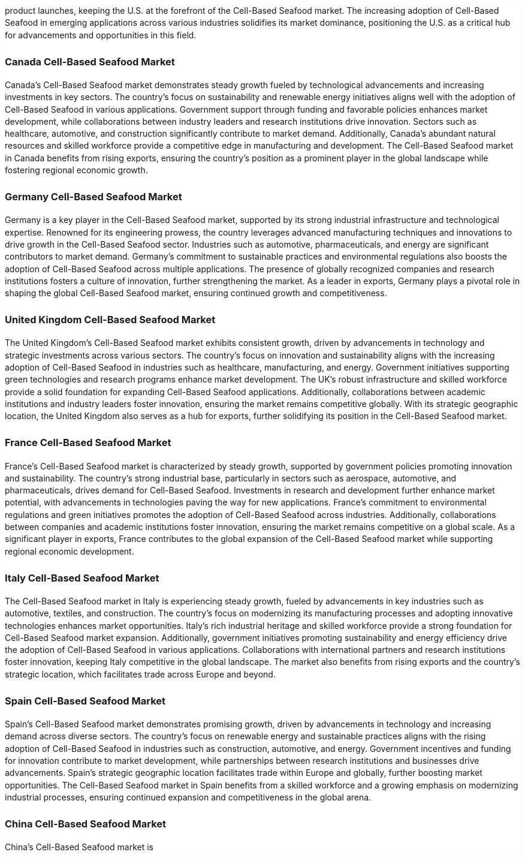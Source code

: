 product launches, keeping the U.S. at the forefront of the Cell-Based Seafood market. The increasing adoption of Cell-Based Seafood in emerging applications across various industries solidifies its market dominance, positioning the U.S. as a critical hub for advancements and opportunities in this field.</p><h3>Canada Cell-Based Seafood Market</h3><p>Canada&rsquo;s Cell-Based Seafood market demonstrates steady growth fueled by technological advancements and increasing investments in key sectors. The country&rsquo;s focus on sustainability and renewable energy initiatives aligns well with the adoption of Cell-Based Seafood in various applications. Government support through funding and favorable policies enhances market development, while collaborations between industry leaders and research institutions drive innovation. Sectors such as healthcare, automotive, and construction significantly contribute to market demand. Additionally, Canada&rsquo;s abundant natural resources and skilled workforce provide a competitive edge in manufacturing and development. The Cell-Based Seafood market in Canada benefits from rising exports, ensuring the country&rsquo;s position as a prominent player in the global landscape while fostering regional economic growth.</p><h3>Germany Cell-Based Seafood Market</h3><p>Germany is a key player in the Cell-Based Seafood market, supported by its strong industrial infrastructure and technological expertise. Renowned for its engineering prowess, the country leverages advanced manufacturing techniques and innovations to drive growth in the Cell-Based Seafood sector. Industries such as automotive, pharmaceuticals, and energy are significant contributors to market demand. Germany&rsquo;s commitment to sustainable practices and environmental regulations also boosts the adoption of Cell-Based Seafood across multiple applications. The presence of globally recognized companies and research institutions fosters a culture of innovation, further strengthening the market. As a leader in exports, Germany plays a pivotal role in shaping the global Cell-Based Seafood market, ensuring continued growth and competitiveness.</p><h3>United Kingdom Cell-Based Seafood Market</h3><p>The United Kingdom&rsquo;s Cell-Based Seafood market exhibits consistent growth, driven by advancements in technology and strategic investments across various sectors. The country&rsquo;s focus on innovation and sustainability aligns with the increasing adoption of Cell-Based Seafood in industries such as healthcare, manufacturing, and energy. Government initiatives supporting green technologies and research programs enhance market development. The UK&rsquo;s robust infrastructure and skilled workforce provide a solid foundation for expanding Cell-Based Seafood applications. Additionally, collaborations between academic institutions and industry leaders foster innovation, ensuring the market remains competitive globally. With its strategic geographic location, the United Kingdom also serves as a hub for exports, further solidifying its position in the Cell-Based Seafood market.</p><h3>France Cell-Based Seafood Market</h3><p>France&rsquo;s Cell-Based Seafood market is characterized by steady growth, supported by government policies promoting innovation and sustainability. The country&rsquo;s strong industrial base, particularly in sectors such as aerospace, automotive, and pharmaceuticals, drives demand for Cell-Based Seafood. Investments in research and development further enhance market potential, with advancements in technologies paving the way for new applications. France&rsquo;s commitment to environmental regulations and green initiatives promotes the adoption of Cell-Based Seafood across industries. Additionally, collaborations between companies and academic institutions foster innovation, ensuring the market remains competitive on a global scale. As a significant player in exports, France contributes to the global expansion of the Cell-Based Seafood market while supporting regional economic development.</p><h3>Italy Cell-Based Seafood Market</h3><p>The Cell-Based Seafood market in Italy is experiencing steady growth, fueled by advancements in key industries such as automotive, textiles, and construction. The country&rsquo;s focus on modernizing its manufacturing processes and adopting innovative technologies enhances market opportunities. Italy&rsquo;s rich industrial heritage and skilled workforce provide a strong foundation for Cell-Based Seafood market expansion. Additionally, government initiatives promoting sustainability and energy efficiency drive the adoption of Cell-Based Seafood in various applications. Collaborations with international partners and research institutions foster innovation, keeping Italy competitive in the global landscape. The market also benefits from rising exports and the country&rsquo;s strategic location, which facilitates trade across Europe and beyond.</p><h3>Spain Cell-Based Seafood Market</h3><p>Spain&rsquo;s Cell-Based Seafood market demonstrates promising growth, driven by advancements in technology and increasing demand across diverse sectors. The country&rsquo;s focus on renewable energy and sustainable practices aligns with the rising adoption of Cell-Based Seafood in industries such as construction, automotive, and energy. Government incentives and funding for innovation contribute to market development, while partnerships between research institutions and businesses drive advancements. Spain&rsquo;s strategic geographic location facilitates trade within Europe and globally, further boosting market opportunities. The Cell-Based Seafood market in Spain benefits from a skilled workforce and a growing emphasis on modernizing industrial processes, ensuring continued expansion and competitiveness in the global arena.</p><h3>China Cell-Based Seafood Market</h3><p>China&rsquo;s Cell-Based Seafood market is
